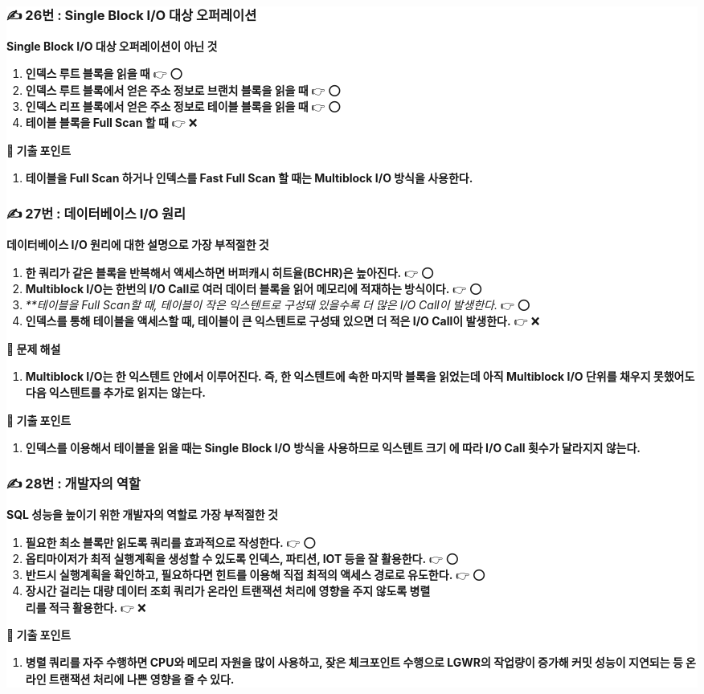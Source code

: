 ### ✍️ 26번 : Single Block I/O 대상 오퍼레이션 <a href="#26-single-block-io" id="26-single-block-io"></a>

**Single Block I/O 대상 오퍼레이션이 아닌 것**

1. **인덱스 루트 블록을 읽을 때** 👉 ⭕️
2. **인덱스 루트 블록에서 얻은 주소 정보로 브랜치 블록을 읽을 때** 👉 ⭕️
3. **인덱스 리프 블록에서 얻은 주소 정보로 테이블 블록을 읽을 때** 👉 ⭕️
4. **테이블 블록을 Full Scan 할 때** 👉 ❌

**🍋 기출 포인트**

1. **테이블을 Full Scan 하거나 인덱스를 Fast Full Scan 할 때는 Multiblock I/O 방식을 사용한다.**

### ✍️ 27번 : 데이터베이스 I/O 원리 <a href="#27-io" id="27-io"></a>

**데이터베이스 I/O 원리에 대한 설명으로 가장 부적절한 것**

1. **한 쿼리가 같은 블록을 반복해서 액세스하면 버퍼캐시 히트율(BCHR)은 높아진다.** 👉 ⭕️
2. **Multiblock I/O는 한번의 I/O Call로 여러 데이터 블록을 읽어 메모리에 적재하는 방식이다.** 👉 ⭕️
3. _\*\*테이블을 Full Scan할 때, 테이블이 작은 익스텐트로 구성돼 있을수록 더 많은 I/O Call이 발생한다._ 👉 ⭕️
4. **인덱스를 통해 테이블을 액세스할 때, 테이블이 큰 익스텐트로 구성돼 있으면 더 적은 I/O Call이 발생한다.** 👉 ❌

**🍒 문제 해설**

1. **Multiblock I/O는 한 익스텐트 안에서 이루어진다. 즉, 한 익스텐트에 속한 마지막 블록을 읽었는데 아직 Multiblock I/O 단위를 채우지 못했어도 다음 익스텐트를 추가로 읽지는 않는다.**

**🍋 기출 포인트**

1. **인덱스를 이용해서 테이블을 읽을 때는 Single Block I/O 방식을 사용하므로 익스텐트 크기 에 따라 I/O Call 횟수가 달라지지 않는다.**

### ✍️ 28번 : 개발자의 역할 <a href="#28" id="28"></a>

**SQL 성능을 높이기 위한 개발자의 역할로 가장 부적절한 것**

1. **필요한 최소 블록만 읽도록 쿼리를 효과적으로 작성한다.** 👉 ⭕️
2. **옵티마이저가 최적 실행계획을 생성할 수 있도록 인덱스, 파티션, IOT 등을 잘 활용한다.** 👉 ⭕️
3. **반드시 실행계획을 확인하고, 필요하다면 힌트를 이용해 직접 최적의 액세스 경로로 유도한다.** 👉 ⭕️
4. **장시간 걸리는 대량 데이터 조회 쿼리가 온라인 트랜잭션 처리에 영향을 주지 않도록 병렬**\
   **리를 적극 활용한다.** 👉 ❌

**🍋 기출 포인트**

1. **병렬 쿼리를 자주 수행하면 CPU와 메모리 자원을 많이 사용하고, 잦은 체크포인트 수행으로 LGWR의 작업량이 증가해 커밋 성능이 지연되는 등 온라인 트랜잭션 처리에 나쁜 영향을 즐 수 있다.**
